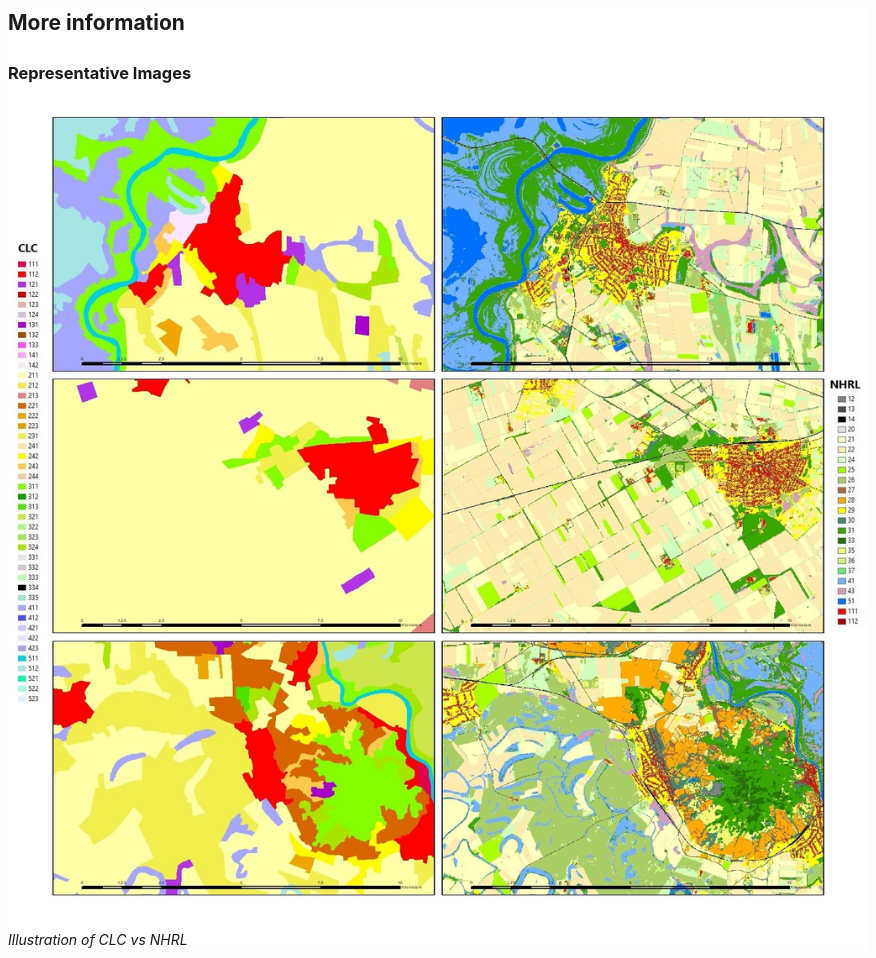 ## More information

### Representative Images

<img src="clc-nhrl.png" alt="CLC vs NHRL" width="100%"/>
<br>

*Illustration of CLC vs NHRL*  
